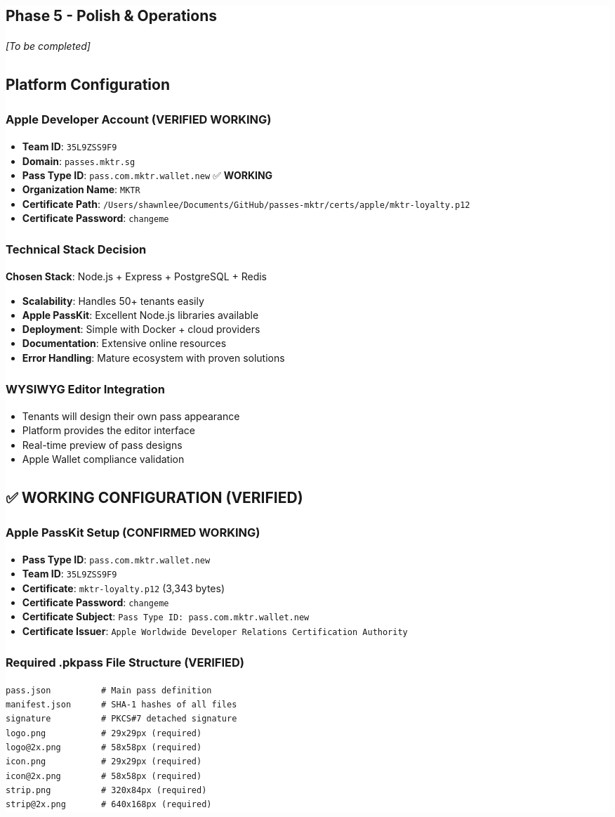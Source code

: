 ## Phase 5 - Polish & Operations

*[To be completed]*

## Platform Configuration

### Apple Developer Account (VERIFIED WORKING)
- **Team ID**: `35L9ZSS9F9`
- **Domain**: `passes.mktr.sg`
- **Pass Type ID**: `pass.com.mktr.wallet.new` ✅ **WORKING**
- **Organization Name**: `MKTR`
- **Certificate Path**: `/Users/shawnlee/Documents/GitHub/passes-mktr/certs/apple/mktr-loyalty.p12`
- **Certificate Password**: `changeme`

### Technical Stack Decision
**Chosen Stack**: Node.js + Express + PostgreSQL + Redis
- **Scalability**: Handles 50+ tenants easily
- **Apple PassKit**: Excellent Node.js libraries available
- **Deployment**: Simple with Docker + cloud providers
- **Documentation**: Extensive online resources
- **Error Handling**: Mature ecosystem with proven solutions

### WYSIWYG Editor Integration
- Tenants will design their own pass appearance
- Platform provides the editor interface
- Real-time preview of pass designs
- Apple Wallet compliance validation

## ✅ WORKING CONFIGURATION (VERIFIED)

### Apple PassKit Setup (CONFIRMED WORKING)
- **Pass Type ID**: `pass.com.mktr.wallet.new`
- **Team ID**: `35L9ZSS9F9`
- **Certificate**: `mktr-loyalty.p12` (3,343 bytes)
- **Certificate Password**: `changeme`
- **Certificate Subject**: `Pass Type ID: pass.com.mktr.wallet.new`
- **Certificate Issuer**: `Apple Worldwide Developer Relations Certification Authority`

### Required .pkpass File Structure (VERIFIED)
```
pass.json          # Main pass definition
manifest.json      # SHA-1 hashes of all files
signature          # PKCS#7 detached signature
logo.png           # 29x29px (required)
logo@2x.png        # 58x58px (required)
icon.png           # 29x29px (required)
icon@2x.png        # 58x58px (required)
strip.png          # 320x84px (required)
strip@2x.png       # 640x168px (required)
```
